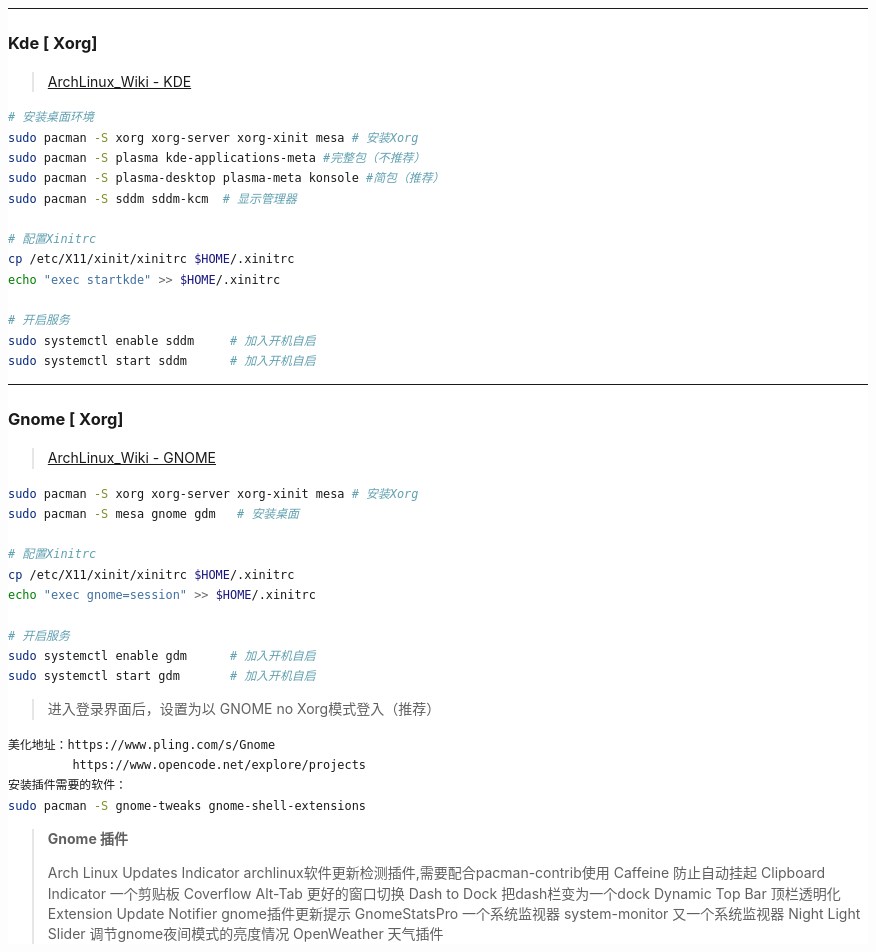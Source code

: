 -------------------------------------------------------------------------------



### Kde  [ Xorg]

> [ArchLinux_Wiki - KDE](https://wiki.archlinux.org/index.php/KDE_(%E7%AE%80%E4%BD%93%E4%B8%AD%E6%96%87))  

```bash
# 安装桌面环境
sudo pacman -S xorg xorg-server xorg-xinit mesa	# 安装Xorg  
sudo pacman -S plasma kde-applications-meta #完整包（不推荐）
sudo pacman -S plasma-desktop plasma-meta konsole #简包（推荐）
sudo pacman -S sddm sddm-kcm  # 显示管理器

# 配置Xinitrc
cp /etc/X11/xinit/xinitrc $HOME/.xinitrc
echo "exec startkde" >> $HOME/.xinitrc

# 开启服务
sudo systemctl enable sddm	   # 加入开机自启 
sudo systemctl start sddm	   # 加入开机自启 
```

-------------------------------------------------------------------------------



### Gnome  [ Xorg]

> [ArchLinux_Wiki - GNOME](https://wiki.archlinux.org/index.php/GNOME_(%E7%AE%80%E4%BD%93%E4%B8%AD%E6%96%87))

```bash
sudo pacman -S xorg xorg-server xorg-xinit mesa	# 安装Xorg  
sudo pacman -S mesa gnome gdm	# 安装桌面

# 配置Xinitrc
cp /etc/X11/xinit/xinitrc $HOME/.xinitrc
echo "exec gnome=session" >> $HOME/.xinitrc

# 开启服务
sudo systemctl enable gdm	   # 加入开机自启 
sudo systemctl start gdm	   # 加入开机自启 
```

> 进入登录界面后，设置为以 GNOME no Xorg模式登入（推荐）

```bash
美化地址：https://www.pling.com/s/Gnome
         https://www.opencode.net/explore/projects
安装插件需要的软件：
sudo pacman -S gnome-tweaks gnome-shell-extensions
```

> **Gnome 插件**
>
> Arch Linux Updates Indicator    archlinux软件更新检测插件,需要配合pacman-contrib使用
> Caffeine                        防止自动挂起
> Clipboard Indicator             一个剪贴板
> Coverflow Alt-Tab               更好的窗口切换
> Dash to Dock                    把dash栏变为一个dock
> Dynamic Top Bar                 顶栏透明化
> Extension Update Notifier       gnome插件更新提示
> GnomeStatsPro                   一个系统监视器
> system-monitor                  又一个系统监视器
> Night Light Slider              调节gnome夜间模式的亮度情况
> OpenWeather                     天气插件